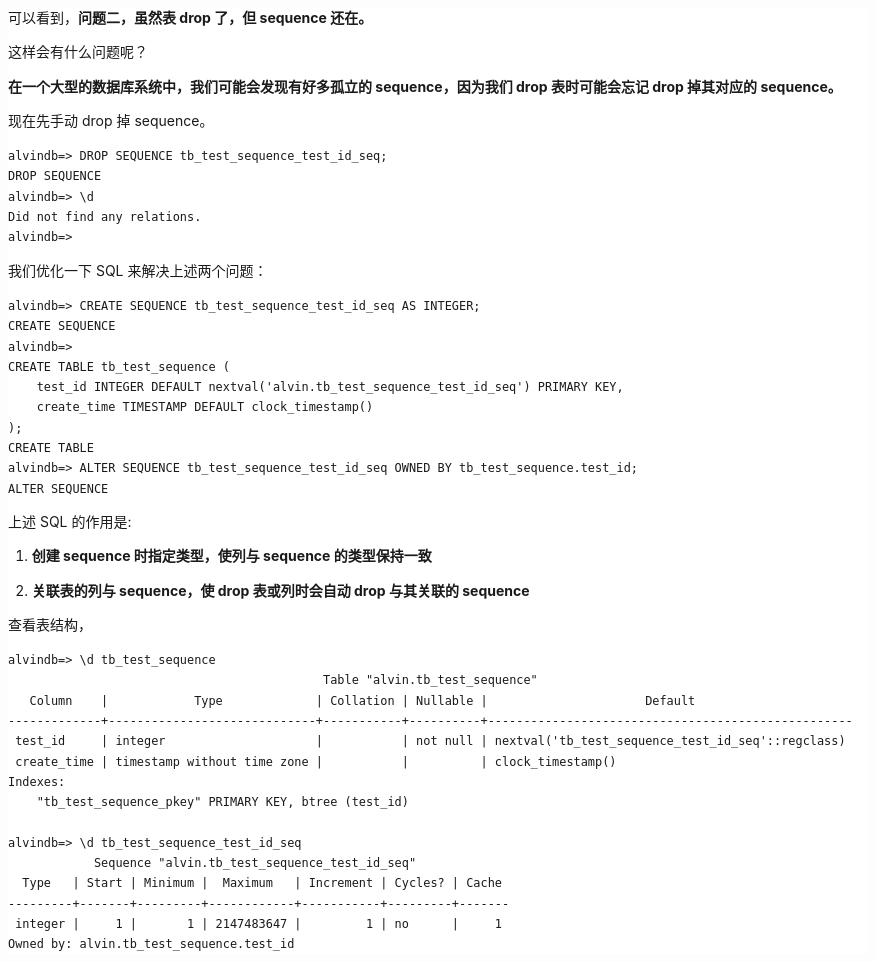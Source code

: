 可以看到，**问题二，虽然表 drop 了，但 sequence 还在。**

这样会有什么问题呢？

**在一个大型的数据库系统中，我们可能会发现有好多孤立的 sequence，因为我们 drop 表时可能会忘记 drop 掉其对应的 sequence。**

现在先手动 drop 掉 sequence。

```
alvindb=> DROP SEQUENCE tb_test_sequence_test_id_seq;
DROP SEQUENCE
alvindb=> \d
Did not find any relations.
alvindb=> 
```

我们优化一下 SQL 来解决上述两个问题：

```
alvindb=> CREATE SEQUENCE tb_test_sequence_test_id_seq AS INTEGER;
CREATE SEQUENCE
alvindb=> 
CREATE TABLE tb_test_sequence (
    test_id INTEGER DEFAULT nextval('alvin.tb_test_sequence_test_id_seq') PRIMARY KEY,
    create_time TIMESTAMP DEFAULT clock_timestamp()
);
CREATE TABLE
alvindb=> ALTER SEQUENCE tb_test_sequence_test_id_seq OWNED BY tb_test_sequence.test_id;
ALTER SEQUENCE
```

上述 SQL 的作用是:

1. **创建 sequence 时指定类型，使列与 sequence 的类型保持一致**

2. **关联表的列与 sequence，使 drop 表或列时会自动 drop 与其关联的 sequence**

查看表结构，

```
alvindb=> \d tb_test_sequence
                                            Table "alvin.tb_test_sequence"
   Column    |            Type             | Collation | Nullable |                      Default                      
-------------+-----------------------------+-----------+----------+---------------------------------------------------
 test_id     | integer                     |           | not null | nextval('tb_test_sequence_test_id_seq'::regclass)
 create_time | timestamp without time zone |           |          | clock_timestamp()
Indexes:
    "tb_test_sequence_pkey" PRIMARY KEY, btree (test_id)

alvindb=> \d tb_test_sequence_test_id_seq
            Sequence "alvin.tb_test_sequence_test_id_seq"
  Type   | Start | Minimum |  Maximum   | Increment | Cycles? | Cache 
---------+-------+---------+------------+-----------+---------+-------
 integer |     1 |       1 | 2147483647 |         1 | no      |     1
Owned by: alvin.tb_test_sequence.test_id
```
